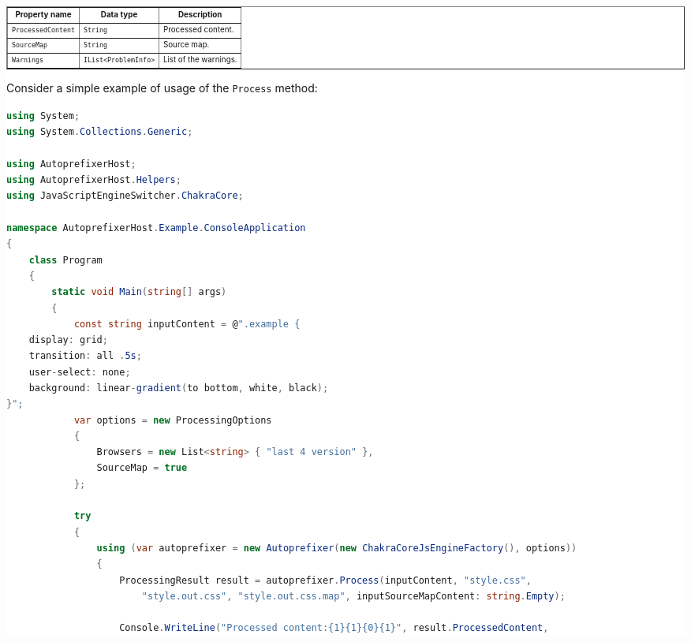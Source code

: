 <table border="1" style="font-size: 0.7em">
	<thead>
		<tr valign="top">
			<th>Property name</th>
			<th>Data&nbsp;type</th>
			<th>Description</th>
		</tr>
	</thead>
	<tbody>
		<tr valign="top">
			<td><code>ProcessedContent</code></td>
			<td><code title="System.String">String</code></td>
			<td>Processed content.</td>
		</tr>
		<tr valign="top">
			<td><code>SourceMap</code></td>
			<td><code title="System.String">String</code></td>
			<td>Source map.</td>
		</tr>
		<tr valign="top">
			<td><code>Warnings</code></td>
			<td><code title="System.Collections.Generic.IList&lt;AutoprefixerHost.ProblemInfo&gt;">IList&lt;ProblemInfo&gt;</code></td>
			<td>List of the warnings.</td>
		</tr>
	</tbody>
</table>

Consider a simple example of usage of the `Process` method:

```csharp
using System;
using System.Collections.Generic;

using AutoprefixerHost;
using AutoprefixerHost.Helpers;
using JavaScriptEngineSwitcher.ChakraCore;

namespace AutoprefixerHost.Example.ConsoleApplication
{
    class Program
    {
        static void Main(string[] args)
        {
            const string inputContent = @".example {
    display: grid;
    transition: all .5s;
    user-select: none;
    background: linear-gradient(to bottom, white, black);
}";
            var options = new ProcessingOptions
            {
                Browsers = new List<string> { "last 4 version" },
                SourceMap = true
            };

            try
            {
                using (var autoprefixer = new Autoprefixer(new ChakraCoreJsEngineFactory(), options))
                {
                    ProcessingResult result = autoprefixer.Process(inputContent, "style.css",
                        "style.out.css", "style.out.css.map", inputSourceMapContent: string.Empty);

                    Console.WriteLine("Processed content:{1}{1}{0}{1}", result.ProcessedContent,
```